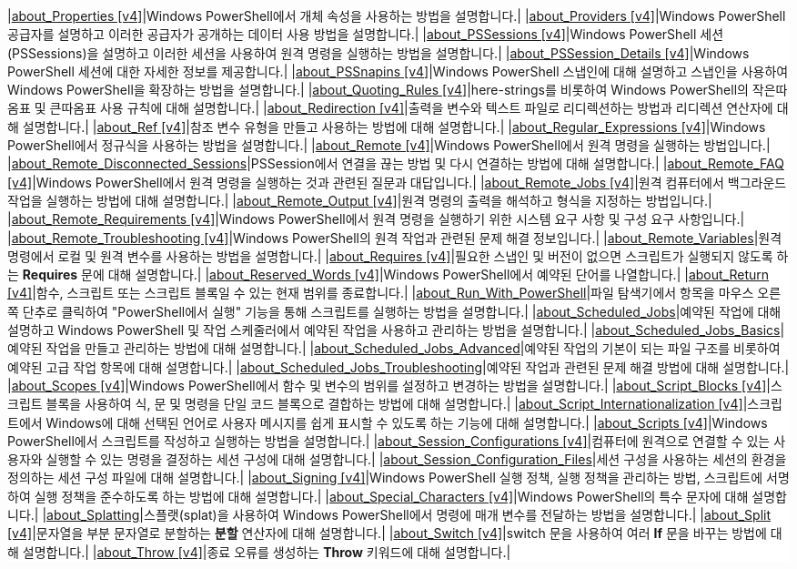 |[about_Properties [v4]](https://technet.microsoft.com/en-us/library/2e8780bc-ed61-4644-a2bd-d614649bf14e)|Windows PowerShell에서 개체 속성을 사용하는 방법을 설명합니다.|
|[about_Providers [v4]](https://technet.microsoft.com/en-us/library/2d9b3f32-be78-49ad-a547-21231c803242)|Windows PowerShell 공급자를 설명하고 이러한 공급자가 공개하는 데이터 사용 방법을 설명합니다.|
|[about_PSSessions [v4]](https://technet.microsoft.com/en-us/library/747682ac-6499-4031-8dcc-5f22e831b549)|Windows PowerShell 세션(PSSessions)을 설명하고 이러한 세션을 사용하여 원격 명령을 실행하는 방법을 설명합니다.|
|[about_PSSession_Details [v4]](https://technet.microsoft.com/en-us/library/d2c594e8-bcf6-4db5-8335-6487adcaf7eb)|Windows PowerShell 세션에 대한 자세한 정보를 제공합니다.|
|[about_PSSnapins [v4]](https://technet.microsoft.com/en-us/library/87afc358-9075-4264-a94e-3edf39eb52aa)|Windows PowerShell 스냅인에 대해 설명하고 스냅인을 사용하여 Windows PowerShell을 확장하는 방법을 설명합니다.|
|[about_Quoting_Rules [v4]](https://technet.microsoft.com/en-us/library/295e444a-4219-40c6-b16f-3685c7c7bc52)|here-strings를 비롯하여 Windows PowerShell의 작은따옴표 및 큰따옴표 사용 규칙에 대해 설명합니다.|
|[about_Redirection [v4]](https://technet.microsoft.com/en-us/library/328167e4-1247-4f7e-a179-b5bb15cf617c)|출력을 변수와 텍스트 파일로 리디렉션하는 방법과 리디렉션 연산자에 대해 설명합니다.|
|[about_Ref [v4]](https://technet.microsoft.com/en-us/library/2e015309-2833-48f9-b9cd-bc176317de22)|참조 변수 유형을 만들고 사용하는 방법에 대해 설명합니다.|
|[about_Regular_Expressions [v4]](https://technet.microsoft.com/en-us/library/b8dfae27-fb64-4d24-b065-fbc9bee88ae3)|Windows PowerShell에서 정규식을 사용하는 방법을 설명합니다.|
|[about_Remote [v4]](https://technet.microsoft.com/en-us/library/ef0d14ce-0263-4458-a987-c89e47784d27)|Windows PowerShell에서 원격 명령을 실행하는 방법입니다.|
|[about_Remote_Disconnected_Sessions](https://technet.microsoft.com/en-us/library/adc4b4b4-3d51-4e01-9be2-5a74f530e3f3)|PSSession에서 연결을 끊는 방법 및 다시 연결하는 방법에 대해 설명합니다.|
|[about_Remote_FAQ [v4]](https://technet.microsoft.com/en-us/library/d1935955-4739-4281-8ac7-f26e470f29c1)|Windows PowerShell에서 원격 명령을 실행하는 것과 관련된 질문과 대답입니다.|
|[about_Remote_Jobs [v4]](https://technet.microsoft.com/en-us/library/3d53e0b0-5974-46ef-b577-b1ed20bbef8f)|원격 컴퓨터에서 백그라운드 작업을 실행하는 방법에 대해 설명합니다.|
|[about_Remote_Output [v4]](https://technet.microsoft.com/en-us/library/e2ff1468-fc6d-4913-9188-8a9bac0f3185)|원격 명령의 출력을 해석하고 형식을 지정하는 방법입니다.|
|[about_Remote_Requirements [v4]](https://technet.microsoft.com/en-us/library/e4642458-4ac7-4643-af1b-78d3e7594c42)|Windows PowerShell에서 원격 명령을 실행하기 위한 시스템 요구 사항 및 구성 요구 사항입니다.|
|[about_Remote_Troubleshooting [v4]](https://technet.microsoft.com/en-us/library/81b8bd3d-73f6-4e1b-a6a0-d03cd575029b)|Windows PowerShell의 원격 작업과 관련된 문제 해결 정보입니다.|
|[about_Remote_Variables](https://technet.microsoft.com/en-us/library/a31e2e7f-7c66-492c-86ef-d588912feb7d)|원격 명령에서 로컬 및 원격 변수를 사용하는 방법을 설명합니다.|
|[about_Requires [v4]](https://technet.microsoft.com/en-us/library/0f9a5a00-f64c-4305-b2e7-076aab68ca6f)|필요한 스냅인 및 버전이 없으면 스크립트가 실행되지 않도록 하는 **Requires** 문에 대해 설명합니다.|
|[about_Reserved_Words [v4]](https://technet.microsoft.com/en-us/library/f3dc2da5-d6c3-4a28-8a13-51fbc61c4e51)|Windows PowerShell에서 예약된 단어를 나열합니다.|
|[about_Return [v4]](https://technet.microsoft.com/en-us/library/5c4e116d-a8be-4e13-906c-c4f74bb06f46)|함수, 스크립트 또는 스크립트 블록일 수 있는 현재 범위를 종료합니다.|
|[about_Run_With_PowerShell](https://technet.microsoft.com/en-us/library/c9d9ca5f-eff9-4409-be9d-e43b5b4087eb)|파일 탐색기에서 항목을 마우스 오른쪽 단추로 클릭하여 "PowerShell에서 실행" 기능을 통해 스크립트를 실행하는 방법을 설명합니다.|
|[about_Scheduled_Jobs](https://technet.microsoft.com/en-us/library/3b546629-703c-4939-b44f-52dd567bce92)|예약된 작업에 대해 설명하고 Windows PowerShell 및 작업 스케줄러에서 예약된 작업을 사용하고 관리하는 방법을 설명합니다.|
|[about_Scheduled_Jobs_Basics](https://technet.microsoft.com/en-us/library/859d8bfd-e655-4dc3-ab65-19813301eb57)|예약된 작업을 만들고 관리하는 방법에 대해 설명합니다.|
|[about_Scheduled_Jobs_Advanced](https://technet.microsoft.com/en-us/library/6aea5423-fb96-461c-a1cb-1fb705930eee)|예약된 작업의 기본이 되는 파일 구조를 비롯하여 예약된 고급 작업 항목에 대해 설명합니다.|
|[about_Scheduled_Jobs_Troubleshooting](https://technet.microsoft.com/en-us/library/70de91e9-675f-4b5f-9179-6104b9cc4f0d)|예약된 작업과 관련된 문제 해결 방법에 대해 설명합니다.|
|[about_Scopes [v4]](https://technet.microsoft.com/en-us/library/807a5b29-3f02-4b97-8eed-854869936017)|Windows PowerShell에서 함수 및 변수의 범위를 설정하고 변경하는 방법을 설명합니다.|
|[about_Script_Blocks [v4]](https://technet.microsoft.com/en-us/library/d9468e4c-abe0-494e-a684-a74363042b9f)|스크립트 블록을 사용하여 식, 문 및 명령을 단일 코드 블록으로 결합하는 방법에 대해 설명합니다.|
|[about_Script_Internationalization [v4]](https://technet.microsoft.com/en-us/library/df55f2dc-7baa-4f8a-ae5c-edd8471ff473)|스크립트에서 Windows에 대해 선택된 언어로 사용자 메시지를 쉽게 표시할 수 있도록 하는 기능에 대해 설명합니다.|
|[about_Scripts [v4]](https://technet.microsoft.com/en-us/library/762aab81-5bf7-4df0-84d6-2fefed0cb178)|Windows PowerShell에서 스크립트를 작성하고 실행하는 방법을 설명합니다.|
|[about_Session_Configurations [v4]](https://technet.microsoft.com/en-us/library/a2fbe12a-350c-4d04-be50-24102824e3ab)|컴퓨터에 원격으로 연결할 수 있는 사용자와 실행할 수 있는 명령을 결정하는 세션 구성에 대해 설명합니다.|
|[about_Session_Configuration_Files](https://technet.microsoft.com/en-us/library/c7217447-1ebf-477b-a8ef-4dbe9a1473b8)|세션 구성을 사용하는 세션의 환경을 정의하는 세션 구성 파일에 대해 설명합니다.|
|[about_Signing [v4]](https://technet.microsoft.com/en-us/library/fcbdd3b9-0b9f-4734-b5c7-e0dcc304fa1d)|Windows PowerShell 실행 정책, 실행 정책을 관리하는 방법, 스크립트에 서명하여 실행 정책을 준수하도록 하는 방법에 대해 설명합니다.|
|[about_Special_Characters [v4]](https://technet.microsoft.com/en-us/library/6eeb395a-cdab-4323-9466-537254a64fb8)|Windows PowerShell의 특수 문자에 대해 설명합니다.|
|[about_Splatting](https://technet.microsoft.com/en-us/library/94639e7b-25ee-424b-9a51-bda2891d8882)|스플랫(splat)을 사용하여 Windows PowerShell에서 명령에 매개 변수를 전달하는 방법을 설명합니다.|
|[about_Split [v4]](https://technet.microsoft.com/en-us/library/9deec016-d841-4758-acf1-82b1652cd61b)|문자열을 부분 문자열로 분할하는 **분할** 연산자에 대해 설명합니다.|
|[about_Switch [v4]](https://technet.microsoft.com/en-us/library/4b8e3dde-4fb7-4903-a8d3-e09d23edc7d2)|switch 문을 사용하여 여러 **If** 문을 바꾸는 방법에 대해 설명합니다.|
|[about_Throw [v4]](https://technet.microsoft.com/en-us/library/68594cdb-67cd-4f8d-bd15-a0bd20a6ba7f)|종료 오류를 생성하는 **Throw** 키워드에 대해 설명합니다.|
